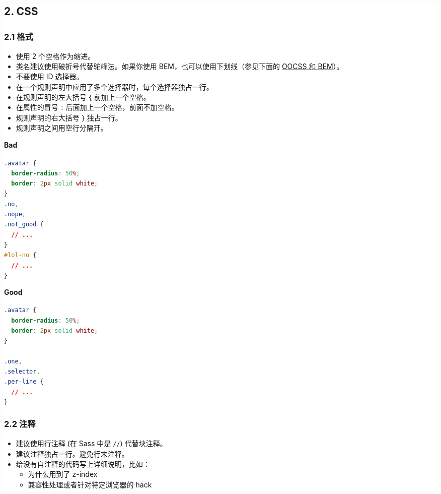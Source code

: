 ## 2. CSS

### 2.1 格式

- 使用 2 个空格作为缩进。
- 类名建议使用破折号代替驼峰法。如果你使用 BEM，也可以使用下划线（参见下面的 [OOCSS 和 BEM](#oocss-and-bem)）。
- 不要使用 ID 选择器。
- 在一个规则声明中应用了多个选择器时，每个选择器独占一行。
- 在规则声明的左大括号 `{` 前加上一个空格。
- 在属性的冒号 `:` 后面加上一个空格，前面不加空格。
- 规则声明的右大括号 `}` 独占一行。
- 规则声明之间用空行分隔开。

**Bad**

```css
.avatar {
  border-radius: 50%;
  border: 2px solid white;
}
.no,
.nope,
.not_good {
  // ...
}
#lol-no {
  // ...
}
```

**Good**

```css
.avatar {
  border-radius: 50%;
  border: 2px solid white;
}

.one,
.selector,
.per-line {
  // ...
}
```

### 2.2 注释

- 建议使用行注释 (在 Sass 中是 `//`) 代替块注释。
- 建议注释独占一行。避免行末注释。
- 给没有自注释的代码写上详细说明，比如：
  - 为什么用到了 z-index
  - 兼容性处理或者针对特定浏览器的 hack
